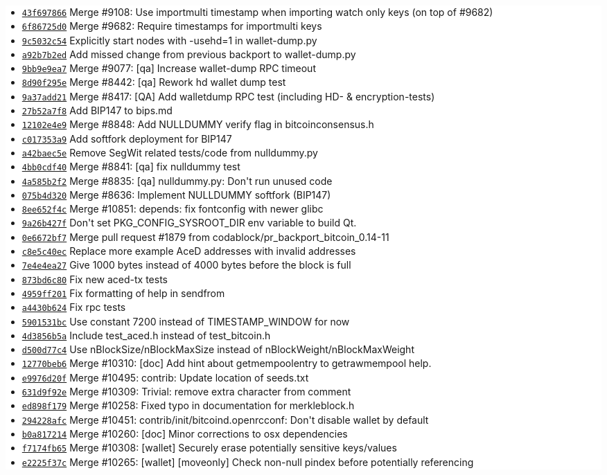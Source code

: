 - [`43f697866`](https://github.com/acedpay/aced/commit/43f697866) Merge #9108: Use importmulti timestamp when importing watch only keys (on top of #9682)
- [`6f86725d0`](https://github.com/acedpay/aced/commit/6f86725d0) Merge #9682: Require timestamps for importmulti keys
- [`9c5032c54`](https://github.com/acedpay/aced/commit/9c5032c54) Explicitly start nodes with -usehd=1 in wallet-dump.py
- [`a92b7b2ed`](https://github.com/acedpay/aced/commit/a92b7b2ed) Add missed change from previous backport to wallet-dump.py
- [`9bb9e9ea7`](https://github.com/acedpay/aced/commit/9bb9e9ea7) Merge #9077: [qa] Increase wallet-dump RPC timeout
- [`8d90f295e`](https://github.com/acedpay/aced/commit/8d90f295e) Merge #8442: [qa] Rework hd wallet dump test
- [`9a37add21`](https://github.com/acedpay/aced/commit/9a37add21) Merge #8417: [QA] Add walletdump RPC test (including HD- & encryption-tests)
- [`27b52a7f8`](https://github.com/acedpay/aced/commit/27b52a7f8) Add BIP147 to bips.md
- [`12102e4e9`](https://github.com/acedpay/aced/commit/12102e4e9) Merge #8848: Add NULLDUMMY verify flag in bitcoinconsensus.h
- [`c017353a9`](https://github.com/acedpay/aced/commit/c017353a9) Add softfork deployment for BIP147
- [`a42baec5e`](https://github.com/acedpay/aced/commit/a42baec5e) Remove SegWit related tests/code from nulldummy.py
- [`4bb0cdf40`](https://github.com/acedpay/aced/commit/4bb0cdf40) Merge #8841: [qa] fix nulldummy test
- [`4a585b2f2`](https://github.com/acedpay/aced/commit/4a585b2f2) Merge #8835: [qa] nulldummy.py: Don't run unused code
- [`075b4d320`](https://github.com/acedpay/aced/commit/075b4d320) Merge #8636: Implement NULLDUMMY softfork (BIP147)
- [`8ee652f4c`](https://github.com/acedpay/aced/commit/8ee652f4c) Merge #10851: depends: fix fontconfig with newer glibc
- [`9a26b427f`](https://github.com/acedpay/aced/commit/9a26b427f) Don't set PKG_CONFIG_SYSROOT_DIR env variable to build Qt.
- [`0e6672bf7`](https://github.com/acedpay/aced/commit/0e6672bf7) Merge pull request #1879 from codablock/pr_backport_bitcoin_0.14-11
- [`c8e5c40ec`](https://github.com/acedpay/aced/commit/c8e5c40ec) Replace more example AceD addresses with invalid addresses
- [`7e4e4ea27`](https://github.com/acedpay/aced/commit/7e4e4ea27) Give 1000 bytes instead of 4000 bytes before the block is full
- [`873bd6c80`](https://github.com/acedpay/aced/commit/873bd6c80) Fix new aced-tx tests
- [`4959ff201`](https://github.com/acedpay/aced/commit/4959ff201) Fix formatting of help in sendfrom
- [`a4430b624`](https://github.com/acedpay/aced/commit/a4430b624) Fix rpc tests
- [`5901531bc`](https://github.com/acedpay/aced/commit/5901531bc) Use constant 7200 instead of TIMESTAMP_WINDOW for now
- [`4d3856b5a`](https://github.com/acedpay/aced/commit/4d3856b5a) Include test_aced.h instead of test_bitcoin.h
- [`d500d77c4`](https://github.com/acedpay/aced/commit/d500d77c4) Use nBlockSize/nBlockMaxSize instead of nBlockWeight/nBlockMaxWeight
- [`12770beb6`](https://github.com/acedpay/aced/commit/12770beb6) Merge #10310: [doc] Add hint about getmempoolentry to getrawmempool help.
- [`e9976d20f`](https://github.com/acedpay/aced/commit/e9976d20f) Merge #10495: contrib: Update location of seeds.txt
- [`631d9f92e`](https://github.com/acedpay/aced/commit/631d9f92e) Merge #10309: Trivial: remove extra character from comment
- [`ed898f179`](https://github.com/acedpay/aced/commit/ed898f179) Merge #10258: Fixed typo in documentation for merkleblock.h
- [`294228afc`](https://github.com/acedpay/aced/commit/294228afc) Merge #10451: contrib/init/bitcoind.openrcconf: Don't disable wallet by default
- [`b0a817214`](https://github.com/acedpay/aced/commit/b0a817214) Merge #10260: [doc] Minor corrections to osx dependencies
- [`f7174fb65`](https://github.com/acedpay/aced/commit/f7174fb65) Merge #10308: [wallet] Securely erase potentially sensitive keys/values
- [`e2225f37c`](https://github.com/acedpay/aced/commit/e2225f37c) Merge #10265: [wallet] [moveonly] Check non-null pindex before potentially referencing